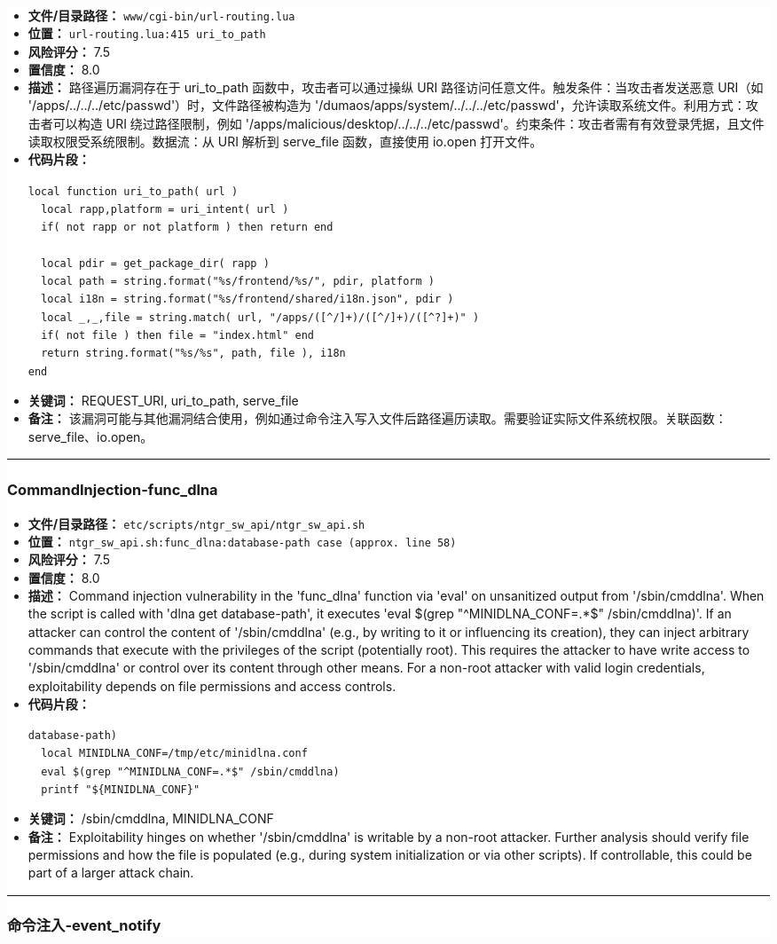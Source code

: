 - **文件/目录路径：** `www/cgi-bin/url-routing.lua`
- **位置：** `url-routing.lua:415 uri_to_path`
- **风险评分：** 7.5
- **置信度：** 8.0
- **描述：** 路径遍历漏洞存在于 uri_to_path 函数中，攻击者可以通过操纵 URI 路径访问任意文件。触发条件：当攻击者发送恶意 URI（如 '/apps/../../../etc/passwd'）时，文件路径被构造为 '/dumaos/apps/system/../../../etc/passwd'，允许读取系统文件。利用方式：攻击者可以构造 URI 绕过路径限制，例如 '/apps/malicious/desktop/../../../etc/passwd'。约束条件：攻击者需有有效登录凭据，且文件读取权限受系统限制。数据流：从 URI 解析到 serve_file 函数，直接使用 io.open 打开文件。
- **代码片段：**
  ```
  local function uri_to_path( url )
    local rapp,platform = uri_intent( url )
    if( not rapp or not platform ) then return end
  
    local pdir = get_package_dir( rapp )
    local path = string.format("%s/frontend/%s/", pdir, platform ) 
    local i18n = string.format("%s/frontend/shared/i18n.json", pdir )
    local _,_,file = string.match( url, "/apps/([^/]+)/([^/]+)/([^?]+)" )
    if( not file ) then file = "index.html" end
    return string.format("%s/%s", path, file ), i18n
  end
  ```
- **关键词：** REQUEST_URI, uri_to_path, serve_file
- **备注：** 该漏洞可能与其他漏洞结合使用，例如通过命令注入写入文件后路径遍历读取。需要验证实际文件系统权限。关联函数：serve_file、io.open。

---
### CommandInjection-func_dlna

- **文件/目录路径：** `etc/scripts/ntgr_sw_api/ntgr_sw_api.sh`
- **位置：** `ntgr_sw_api.sh:func_dlna:database-path case (approx. line 58)`
- **风险评分：** 7.5
- **置信度：** 8.0
- **描述：** Command injection vulnerability in the 'func_dlna' function via 'eval' on unsanitized output from '/sbin/cmddlna'. When the script is called with 'dlna get database-path', it executes 'eval $(grep "^MINIDLNA_CONF=.*$" /sbin/cmddlna)'. If an attacker can control the content of '/sbin/cmddlna' (e.g., by writing to it or influencing its creation), they can inject arbitrary commands that execute with the privileges of the script (potentially root). This requires the attacker to have write access to '/sbin/cmddlna' or control over its content through other means. For a non-root attacker with valid login credentials, exploitability depends on file permissions and access controls.
- **代码片段：**
  ```
  database-path)
  	local MINIDLNA_CONF=/tmp/etc/minidlna.conf
  	eval $(grep "^MINIDLNA_CONF=.*$" /sbin/cmddlna)
  	printf "${MINIDLNA_CONF}"
  ```
- **关键词：** /sbin/cmddlna, MINIDLNA_CONF
- **备注：** Exploitability hinges on whether '/sbin/cmddlna' is writable by a non-root attacker. Further analysis should verify file permissions and how the file is populated (e.g., during system initialization or via other scripts). If controllable, this could be part of a larger attack chain.

---
### 命令注入-event_notify
